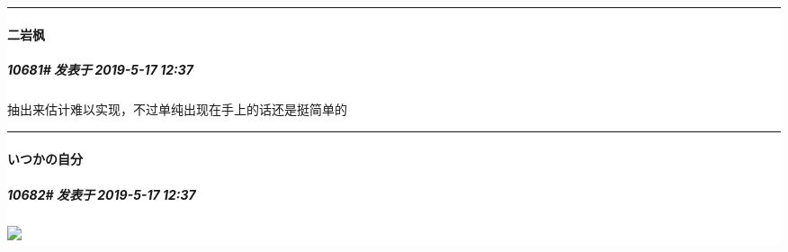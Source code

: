 
*****

####  二岩枫  
##### 10681#       发表于 2019-5-17 12:37


抽出来估计难以实现，不过单纯出现在手上的话还是挺简单的


*****

####  いつかの自分  
##### 10682#       发表于 2019-5-17 12:37


<img src="https://img.saraba1st.com/forum/201905/17/123729crnpvlusja9vbllp.png" referrerpolicy="no-referrer">


